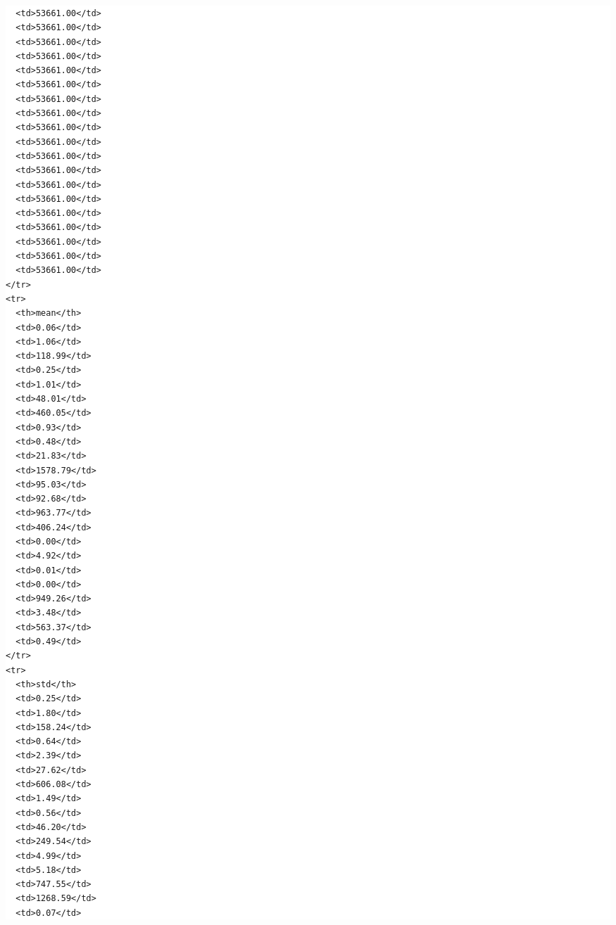       <td>53661.00</td>
      <td>53661.00</td>
      <td>53661.00</td>
      <td>53661.00</td>
      <td>53661.00</td>
      <td>53661.00</td>
      <td>53661.00</td>
      <td>53661.00</td>
      <td>53661.00</td>
      <td>53661.00</td>
      <td>53661.00</td>
      <td>53661.00</td>
      <td>53661.00</td>
      <td>53661.00</td>
      <td>53661.00</td>
      <td>53661.00</td>
      <td>53661.00</td>
      <td>53661.00</td>
      <td>53661.00</td>
    </tr>
    <tr>
      <th>mean</th>
      <td>0.06</td>
      <td>1.06</td>
      <td>118.99</td>
      <td>0.25</td>
      <td>1.01</td>
      <td>48.01</td>
      <td>460.05</td>
      <td>0.93</td>
      <td>0.48</td>
      <td>21.83</td>
      <td>1578.79</td>
      <td>95.03</td>
      <td>92.68</td>
      <td>963.77</td>
      <td>406.24</td>
      <td>0.00</td>
      <td>4.92</td>
      <td>0.01</td>
      <td>0.00</td>
      <td>949.26</td>
      <td>3.48</td>
      <td>563.37</td>
      <td>0.49</td>
    </tr>
    <tr>
      <th>std</th>
      <td>0.25</td>
      <td>1.80</td>
      <td>158.24</td>
      <td>0.64</td>
      <td>2.39</td>
      <td>27.62</td>
      <td>606.08</td>
      <td>1.49</td>
      <td>0.56</td>
      <td>46.20</td>
      <td>249.54</td>
      <td>4.99</td>
      <td>5.18</td>
      <td>747.55</td>
      <td>1268.59</td>
      <td>0.07</td>